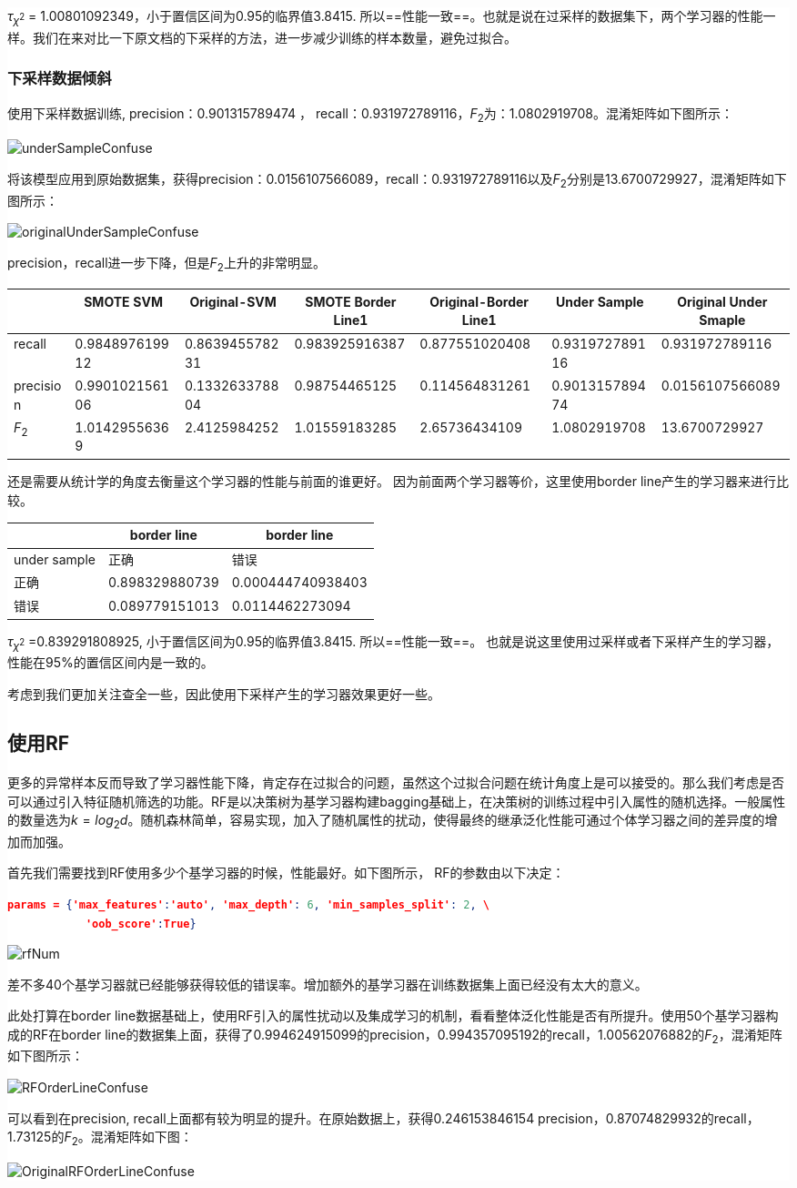 $τ_{χ^2}$ = 1.00801092349，小于置信区间为0.95的临界值3.8415. 所以==性能一致==。也就是说在过采样的数据集下，两个学习器的性能一样。我们在来对比一下原文档的下采样的方法，进一步减少训练的样本数量，避免过拟合。

### 下采样数据倾斜

使用下采样数据训练, precision：0.901315789474 ， recall：0.931972789116，$F_2$为：1.0802919708。混淆矩阵如下图所示：

![underSampleConfuse](../Image/underSampleConfuse.png)

将该模型应用到原始数据集，获得precision：0.0156107566089，recall：0.931972789116以及$F_2$分别是13.6700729927，混淆矩阵如下图所示：

![originalUnderSampleConfuse](../Image/originalUnderSampleConfuse.png)

precision，recall进一步下降，但是$F_2$上升的非常明显。

|           | SMOTE SVM      | Original-SVM   | SMOTE Border Line1 | Original-Border Line1 | Under Sample   | Original Under Smaple |
| --------- | -------------- | -------------- | ------------------ | --------------------- | -------------- | --------------------- |
| recall    | 0.984897619912 | 0.863945578231 | 0.983925916387     | 0.877551020408        | 0.931972789116 | 0.931972789116        |
| precision | 0.990102156106 | 0.133263378804 | 0.98754465125      | 0.114564831261        | 0.901315789474 | 0.0156107566089       |
| $F_2$     | 1.01429556369  | 2.4125984252   | 1.01559183285      | 2.65736434109         | 1.0802919708   | 13.6700729927         |

还是需要从统计学的角度去衡量这个学习器的性能与前面的谁更好。 因为前面两个学习器等价，这里使用border line产生的学习器来进行比较。

|              | border line    | border line       |
| ------------ | -------------- | ----------------- |
| under sample | 正确             | 错误                |
| 正确           | 0.898329880739 | 0.000444740938403 |
| 错误           | 0.089779151013 | 0.0114462273094   |

$τ_{χ^2}$ =0.839291808925, 小于置信区间为0.95的临界值3.8415. 所以==性能一致==。 也就是说这里使用过采样或者下采样产生的学习器， 性能在95%的置信区间内是一致的。

考虑到我们更加关注查全一些，因此使用下采样产生的学习器效果更好一些。

## 使用RF

更多的异常样本反而导致了学习器性能下降，肯定存在过拟合的问题，虽然这个过拟合问题在统计角度上是可以接受的。那么我们考虑是否可以通过引入特征随机筛选的功能。RF是以决策树为基学习器构建bagging基础上，在决策树的训练过程中引入属性的随机选择。一般属性的数量选为$k=log_{2}d$。随机森林简单，容易实现，加入了随机属性的扰动，使得最终的继承泛化性能可通过个体学习器之间的差异度的增加而加强。

首先我们需要找到RF使用多少个基学习器的时候，性能最好。如下图所示， RF的参数由以下决定：

```json
params = {'max_features':'auto', 'max_depth': 6, 'min_samples_split': 2, \
            'oob_score':True}
```

![rfNum](../Image/rfNum.png)

差不多40个基学习器就已经能够获得较低的错误率。增加额外的基学习器在训练数据集上面已经没有太大的意义。

此处打算在border line数据基础上，使用RF引入的属性扰动以及集成学习的机制，看看整体泛化性能是否有所提升。使用50个基学习器构成的RF在border line的数据集上面，获得了0.994624915099的precision，0.994357095192的recall，1.00562076882的$F_2$，混淆矩阵如下图所示：

![RFOrderLineConfuse](../Image/RFOrderLineConfuse.png)

可以看到在precision, recall上面都有较为明显的提升。在原始数据上，获得0.246153846154 precision，0.87074829932的recall，1.73125的$F_2$。混淆矩阵如下图：

![OriginalRFOrderLineConfuse](../Image/OriginalRFOrderLineConfuse.png)







